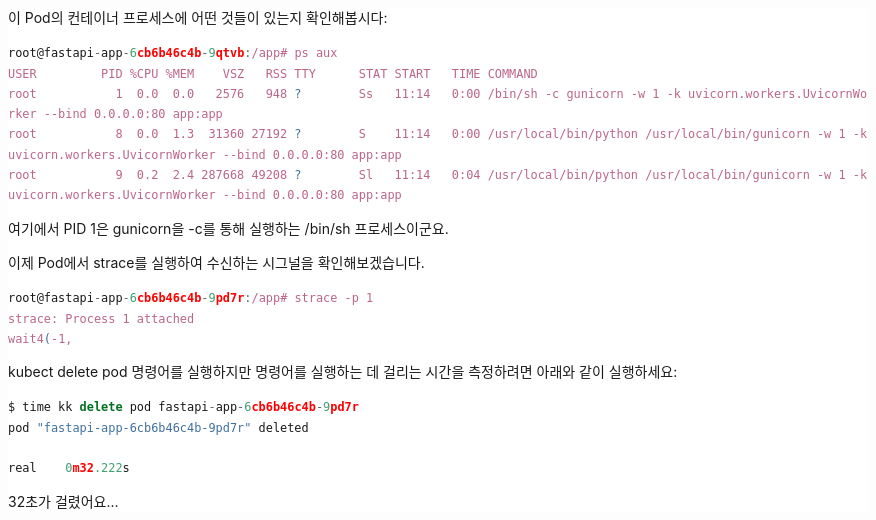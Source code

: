 <script>
     (adsbygoogle = window.adsbygoogle || []).push({});
</script>

이 Pod의 컨테이너 프로세스에 어떤 것들이 있는지 확인해봅시다:

```js
root@fastapi-app-6cb6b46c4b-9qtvb:/app# ps aux
USER         PID %CPU %MEM    VSZ   RSS TTY      STAT START   TIME COMMAND
root           1  0.0  0.0   2576   948 ?        Ss   11:14   0:00 /bin/sh -c gunicorn -w 1 -k uvicorn.workers.UvicornWorker --bind 0.0.0.0:80 app:app
root           8  0.0  1.3  31360 27192 ?        S    11:14   0:00 /usr/local/bin/python /usr/local/bin/gunicorn -w 1 -k uvicorn.workers.UvicornWorker --bind 0.0.0.0:80 app:app
root           9  0.2  2.4 287668 49208 ?        Sl   11:14   0:04 /usr/local/bin/python /usr/local/bin/gunicorn -w 1 -k uvicorn.workers.UvicornWorker --bind 0.0.0.0:80 app:app
```

여기에서 PID 1은 gunicorn을 -c를 통해 실행하는 /bin/sh 프로세스이군요.

이제 Pod에서 strace를 실행하여 수신하는 시그널을 확인해보겠습니다.



<ins class="adsbygoogle"
     style="display:block"
     data-ad-client="ca-pub-4877378276818686"
     data-ad-slot="1107185301"
     data-ad-format="auto"
     data-full-width-responsive="true"></ins>

<script>
     (adsbygoogle = window.adsbygoogle || []).push({});
</script>

```js
root@fastapi-app-6cb6b46c4b-9pd7r:/app# strace -p 1
strace: Process 1 attached
wait4(-1,
```

kubect delete pod 명령어를 실행하지만 명령어를 실행하는 데 걸리는 시간을 측정하려면 아래와 같이 실행하세요:

```js
$ time kk delete pod fastapi-app-6cb6b46c4b-9pd7r
pod "fastapi-app-6cb6b46c4b-9pd7r" deleted

real    0m32.222s
```

32초가 걸렸어요...



<ins class="adsbygoogle"
     style="display:block"
     data-ad-client="ca-pub-4877378276818686"
     data-ad-slot="1107185301"
     data-ad-format="auto"
     data-full-width-responsive="true"></ins>
